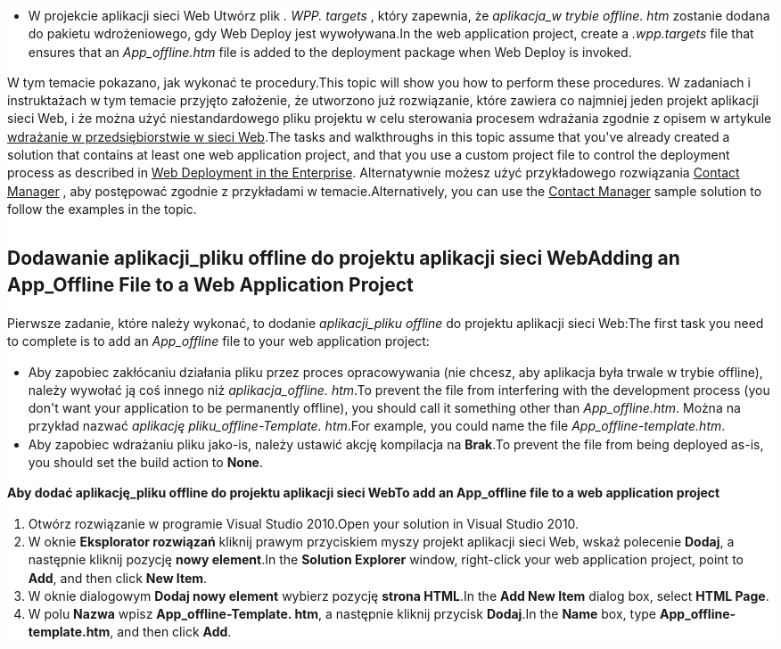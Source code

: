 - <span data-ttu-id="1363d-121">W projekcie aplikacji sieci Web Utwórz plik *. WPP. targets* , który zapewnia, że *aplikacja\_w trybie offline. htm* zostanie dodana do pakietu wdrożeniowego, gdy Web Deploy jest wywoływana.</span><span class="sxs-lookup"><span data-stu-id="1363d-121">In the web application project, create a *.wpp.targets* file that ensures that an *App\_offline.htm* file is added to the deployment package when Web Deploy is invoked.</span></span>

<span data-ttu-id="1363d-122">W tym temacie pokazano, jak wykonać te procedury.</span><span class="sxs-lookup"><span data-stu-id="1363d-122">This topic will show you how to perform these procedures.</span></span> <span data-ttu-id="1363d-123">W zadaniach i instruktażach w tym temacie przyjęto założenie, że utworzono już rozwiązanie, które zawiera co najmniej jeden projekt aplikacji sieci Web, i że można użyć niestandardowego pliku projektu w celu sterowania procesem wdrażania zgodnie z opisem w artykule [wdrażanie w przedsiębiorstwie w sieci Web](../web-deployment-in-the-enterprise/web-deployment-in-the-enterprise.md).</span><span class="sxs-lookup"><span data-stu-id="1363d-123">The tasks and walkthroughs in this topic assume that you've already created a solution that contains at least one web application project, and that you use a custom project file to control the deployment process as described in [Web Deployment in the Enterprise](../web-deployment-in-the-enterprise/web-deployment-in-the-enterprise.md).</span></span> <span data-ttu-id="1363d-124">Alternatywnie możesz użyć przykładowego rozwiązania [Contact Manager](../web-deployment-in-the-enterprise/the-contact-manager-solution.md) , aby postępować zgodnie z przykładami w temacie.</span><span class="sxs-lookup"><span data-stu-id="1363d-124">Alternatively, you can use the [Contact Manager](../web-deployment-in-the-enterprise/the-contact-manager-solution.md) sample solution to follow the examples in the topic.</span></span>

## <a name="adding-an-app_offline-file-to-a-web-application-project"></a><span data-ttu-id="1363d-125">Dodawanie aplikacji\_pliku offline do projektu aplikacji sieci Web</span><span class="sxs-lookup"><span data-stu-id="1363d-125">Adding an App\_Offline File to a Web Application Project</span></span>

<span data-ttu-id="1363d-126">Pierwsze zadanie, które należy wykonać, to dodanie *aplikacji\_pliku offline* do projektu aplikacji sieci Web:</span><span class="sxs-lookup"><span data-stu-id="1363d-126">The first task you need to complete is to add an *App\_offline* file to your web application project:</span></span>

- <span data-ttu-id="1363d-127">Aby zapobiec zakłócaniu działania pliku przez proces opracowywania (nie chcesz, aby aplikacja była trwale w trybie offline), należy wywołać ją coś innego niż *aplikacja\_offline. htm*.</span><span class="sxs-lookup"><span data-stu-id="1363d-127">To prevent the file from interfering with the development process (you don't want your application to be permanently offline), you should call it something other than *App\_offline.htm*.</span></span> <span data-ttu-id="1363d-128">Można na przykład nazwać *aplikację pliku\_offline-Template. htm*.</span><span class="sxs-lookup"><span data-stu-id="1363d-128">For example, you could name the file *App\_offline-template.htm*.</span></span>
- <span data-ttu-id="1363d-129">Aby zapobiec wdrażaniu pliku jako-is, należy ustawić akcję kompilacja na **Brak**.</span><span class="sxs-lookup"><span data-stu-id="1363d-129">To prevent the file from being deployed as-is, you should set the build action to **None**.</span></span>

<span data-ttu-id="1363d-130">**Aby dodać aplikację\_pliku offline do projektu aplikacji sieci Web**</span><span class="sxs-lookup"><span data-stu-id="1363d-130">**To add an App\_offline file to a web application project**</span></span>

1. <span data-ttu-id="1363d-131">Otwórz rozwiązanie w programie Visual Studio 2010.</span><span class="sxs-lookup"><span data-stu-id="1363d-131">Open your solution in Visual Studio 2010.</span></span>
2. <span data-ttu-id="1363d-132">W oknie **Eksplorator rozwiązań** kliknij prawym przyciskiem myszy projekt aplikacji sieci Web, wskaż polecenie **Dodaj**, a następnie kliknij pozycję **nowy element**.</span><span class="sxs-lookup"><span data-stu-id="1363d-132">In the **Solution Explorer** window, right-click your web application project, point to **Add**, and then click **New Item**.</span></span>
3. <span data-ttu-id="1363d-133">W oknie dialogowym **Dodaj nowy element** wybierz pozycję **strona HTML**.</span><span class="sxs-lookup"><span data-stu-id="1363d-133">In the **Add New Item** dialog box, select **HTML Page**.</span></span>
4. <span data-ttu-id="1363d-134">W polu **Nazwa** wpisz **App\_offline-Template. htm**, a następnie kliknij przycisk **Dodaj**.</span><span class="sxs-lookup"><span data-stu-id="1363d-134">In the **Name** box, type **App\_offline-template.htm**, and then click **Add**.</span></span>
